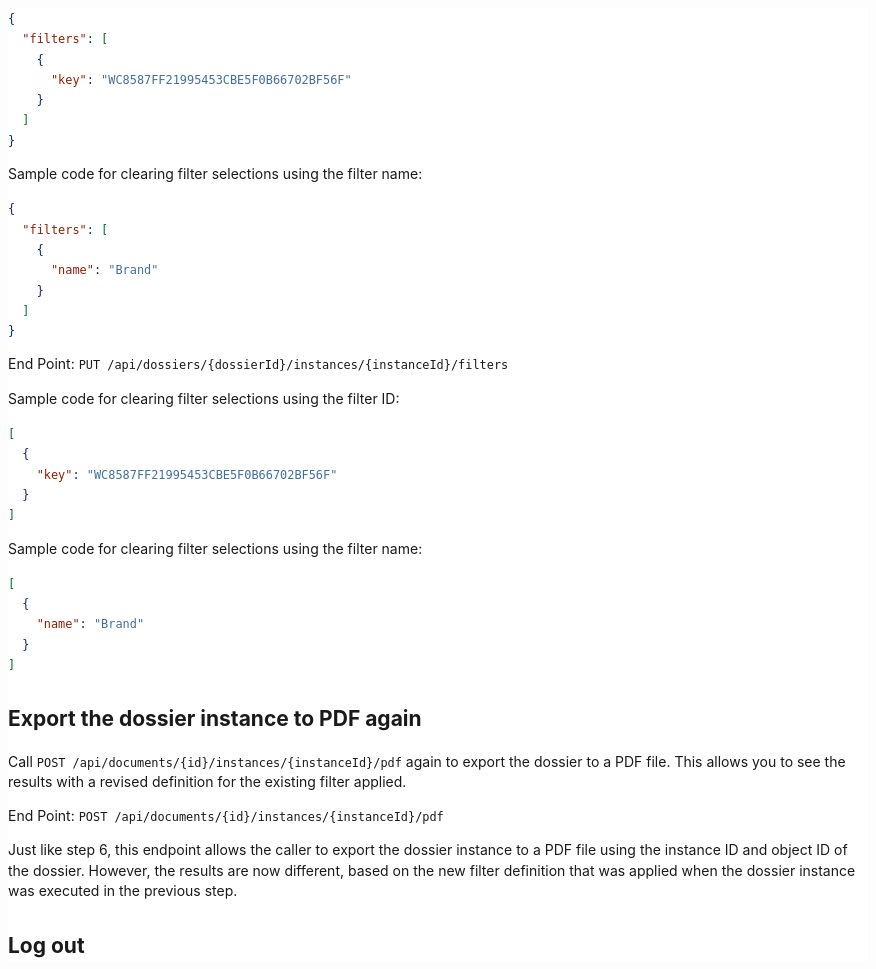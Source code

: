 ```json
{
  "filters": [
    {
      "key": "WC8587FF21995453CBE5F0B66702BF56F"
    }
  ]
}
```

Sample code for clearing filter selections using the filter name:

```json
{
  "filters": [
    {
      "name": "Brand"
    }
  ]
}
```

End Point: `PUT /api/dossiers/{dossierId}/instances/{instanceId}/filters`

Sample code for clearing filter selections using the filter ID:

```json
[
  {
    "key": "WC8587FF21995453CBE5F0B66702BF56F"
  }
]
```

Sample code for clearing filter selections using the filter name:

```json
[
  {
    "name": "Brand"
  }
]
```

## Export the dossier instance to PDF again

Call `POST /api/documents/{id}/instances/{instanceId}/pdf` again to export the dossier to a PDF file. This allows you to see the results with a revised definition for the existing filter applied.

End Point: `POST /api/documents/{id}/instances/{instanceId}/pdf`

Just like step 6, this endpoint allows the caller to export the dossier instance to a PDF file using the instance ID and object ID of the dossier. However, the results are now different, based on the new filter definition that was applied when the dossier instance was executed in the previous step.

## Log out
